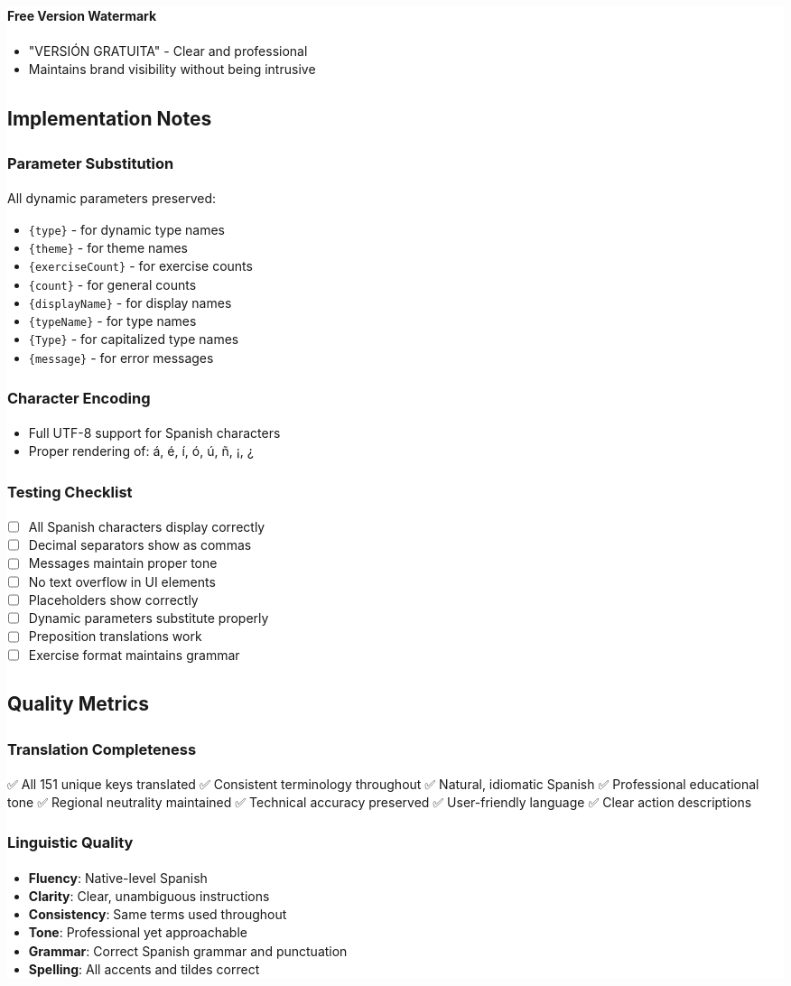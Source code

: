 #### Free Version Watermark
- "VERSIÓN GRATUITA" - Clear and professional
- Maintains brand visibility without being intrusive

## Implementation Notes

### Parameter Substitution
All dynamic parameters preserved:
- `{type}` - for dynamic type names
- `{theme}` - for theme names
- `{exerciseCount}` - for exercise counts
- `{count}` - for general counts
- `{displayName}` - for display names
- `{typeName}` - for type names
- `{Type}` - for capitalized type names
- `{message}` - for error messages

### Character Encoding
- Full UTF-8 support for Spanish characters
- Proper rendering of: á, é, í, ó, ú, ñ, ¡, ¿

### Testing Checklist
- [ ] All Spanish characters display correctly
- [ ] Decimal separators show as commas
- [ ] Messages maintain proper tone
- [ ] No text overflow in UI elements
- [ ] Placeholders show correctly
- [ ] Dynamic parameters substitute properly
- [ ] Preposition translations work
- [ ] Exercise format maintains grammar

## Quality Metrics

### Translation Completeness
✅ All 151 unique keys translated
✅ Consistent terminology throughout
✅ Natural, idiomatic Spanish
✅ Professional educational tone
✅ Regional neutrality maintained
✅ Technical accuracy preserved
✅ User-friendly language
✅ Clear action descriptions

### Linguistic Quality
- **Fluency**: Native-level Spanish
- **Clarity**: Clear, unambiguous instructions
- **Consistency**: Same terms used throughout
- **Tone**: Professional yet approachable
- **Grammar**: Correct Spanish grammar and punctuation
- **Spelling**: All accents and tildes correct

